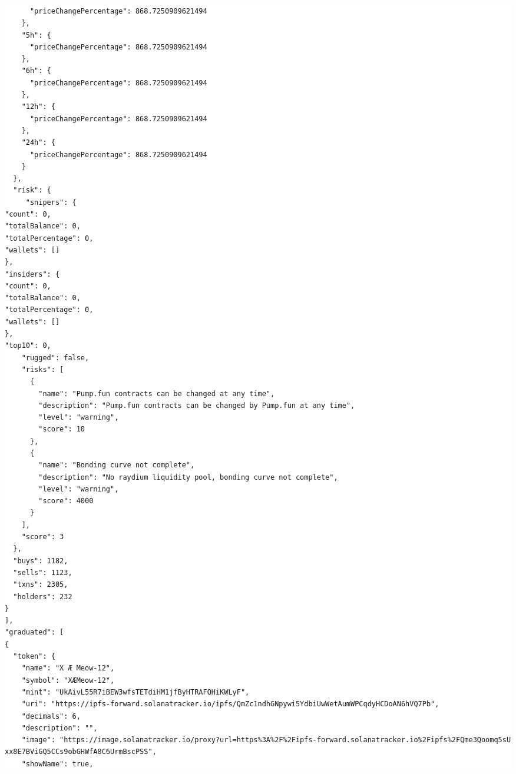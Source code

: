           "priceChangePercentage": 868.7250909621494
        },
        "5h": {
          "priceChangePercentage": 868.7250909621494
        },
        "6h": {
          "priceChangePercentage": 868.7250909621494
        },
        "12h": {
          "priceChangePercentage": 868.7250909621494
        },
        "24h": {
          "priceChangePercentage": 868.7250909621494
        }
      },
      "risk": {
         "snipers": {
    "count": 0,
    "totalBalance": 0,
    "totalPercentage": 0,
    "wallets": []
    },
    "insiders": {
    "count": 0,
    "totalBalance": 0,
    "totalPercentage": 0,
    "wallets": []
    },
    "top10": 0,
        "rugged": false,
        "risks": [
          {
            "name": "Pump.fun contracts can be changed at any time",
            "description": "Pump.fun contracts can be changed by Pump.fun at any time",
            "level": "warning",
            "score": 10
          },
          {
            "name": "Bonding curve not complete",
            "description": "No raydium liquidity pool, bonding curve not complete",
            "level": "warning",
            "score": 4000
          }
        ],
        "score": 3
      },
      "buys": 1182,
      "sells": 1123,
      "txns": 2305,
      "holders": 232
    }
    ],
    "graduated": [
    {
      "token": {
        "name": "X Æ Meow-12",
        "symbol": "XÆMeow-12",
        "mint": "UkAivL55R7iBEW3wfsTETdiHM1jfByHTRAFQHiKWLyF",
        "uri": "https://ipfs-forward.solanatracker.io/ipfs/QmZc1ndhGNpywi5YdbiUwWetAumWPCqdyHCDoAN6hVQ7Pb",
        "decimals": 6,
        "description": "",
        "image": "https://image.solanatracker.io/proxy?url=https%3A%2F%2Fipfs-forward.solanatracker.io%2Fipfs%2FQme3Qoomq5sUxx8E7BViGQ5CCs9obGHWfA8C6UrmBscPSS",
        "showName": true,